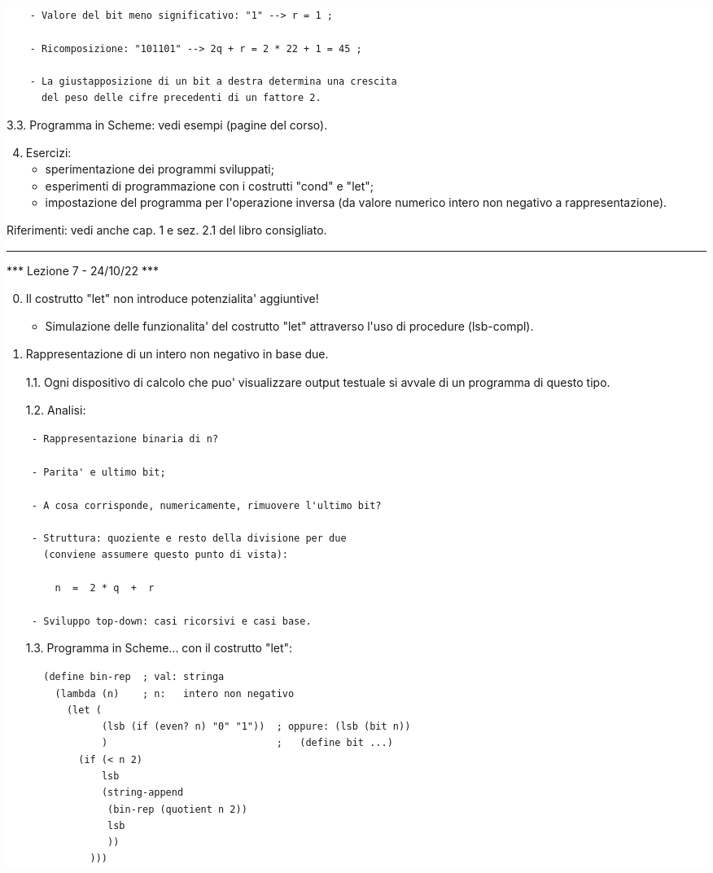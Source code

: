         - Valore del bit meno significativo: "1" --> r = 1 ;

        - Ricomposizione: "101101" --> 2q + r = 2 * 22 + 1 = 45 ;

        - La giustapposizione di un bit a destra determina una crescita
          del peso delle cifre precedenti di un fattore 2.

   3.3. Programma in Scheme: vedi esempi (pagine del corso).

4. Esercizi:
   - sperimentazione dei programmi sviluppati;
   - esperimenti di programmazione con i costrutti "cond" e "let";
   - impostazione del programma per l'operazione inversa
     (da valore numerico intero non negativo a rappresentazione).


Riferimenti: vedi anche cap. 1 e sez. 2.1 del libro consigliato.

---

*** Lezione 7 - 24/10/22 ***

0. Il costrutto "let" non introduce potenzialita' aggiuntive!

   - Simulazione delle funzionalita' del costrutto "let"
     attraverso l'uso di procedure (lsb-compl).

1. Rappresentazione di un intero non negativo in base due.

   1.1. Ogni dispositivo di calcolo che puo' visualizzare output
        testuale si avvale di un programma di questo tipo.

   1.2. Analisi:

        - Rappresentazione binaria di n?

        - Parita' e ultimo bit;

        - A cosa corrisponde, numericamente, rimuovere l'ultimo bit?

        - Struttura: quoziente e resto della divisione per due
          (conviene assumere questo punto di vista):

            n  =  2 * q  +  r

        - Sviluppo top-down: casi ricorsivi e casi base.

   1.3. Programma in Scheme... con il costrutto "let":

          (define bin-rep  ; val: stringa
            (lambda (n)    ; n:   intero non negativo
              (let (
                    (lsb (if (even? n) "0" "1"))  ; oppure: (lsb (bit n))
                    )                             ;   (define bit ...)
                (if (< n 2)
                    lsb
                    (string-append
                     (bin-rep (quotient n 2))
                     lsb
                     ))
                  )))
